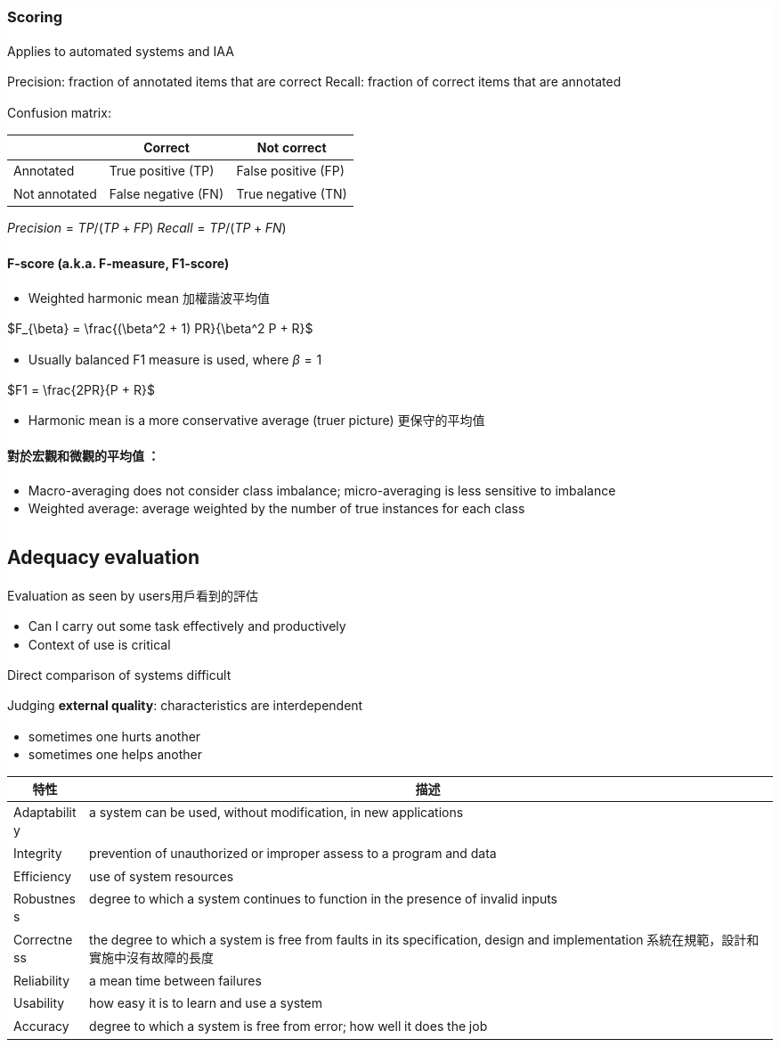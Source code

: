 

### Scoring
Applies to automated systems and IAA

Precision: fraction of annotated items that are correct
Recall: fraction of correct items that are annotated

Confusion matrix:

|                  | Correct            | Not correct       |
|------------------|--------------------|-------------------|
| Annotated        | True positive (TP) | False positive (FP) |
| Not annotated    | False negative (FN) | True negative (TN)  |
$Precision = TP / (TP+FP)$
$Recall = TP / (TP + FN)$




#### F-score (a.k.a. F-measure, F1-score)

- Weighted harmonic mean 加權諧波平均值

$F_{\beta} = \frac{(\beta^2 + 1) PR}{\beta^2 P + R}$

- Usually balanced F1 measure is used, where $\beta = 1$

$F1 = \frac{2PR}{P + R}$

- Harmonic mean is a more conservative average (truer picture) 更保守的平均值


#### 對於宏觀和微觀的平均值 ：

- Macro-averaging does not consider class imbalance; micro-averaging is less sensitive to imbalance
- Weighted average: average weighted by the number of true instances for each class 









## Adequacy evaluation
Evaluation as seen by users用戶看到的評估
- Can I carry out some task effectively and productively
- Context of use is critical

Direct comparison of systems difficult

Judging **external quality**: characteristics are interdependent
- sometimes one hurts another
- sometimes one helps another


| 特性           | 描述                                                                                                                   |
| ------------ | -------------------------------------------------------------------------------------------------------------------- |
| Adaptability | a system can be used, without modification, in new applications                                                      |
| Integrity    | prevention of unauthorized or improper assess to a program and data                                                  |
| Efficiency   | use of system resources                                                                                              |
| Robustness   | degree to which a system continues to function in the presence of invalid inputs                                     |
| Correctness  | the degree to which a system is free from faults in its specification, design and implementation 系統在規範，設計和實施中沒有故障的長度 |
| Reliability  | a mean time between failures                                                                                         |
| Usability    | how easy it is to learn and use a system                                                                             |
| Accuracy     | degree to which a system is free from error; how well it does the job                                                |